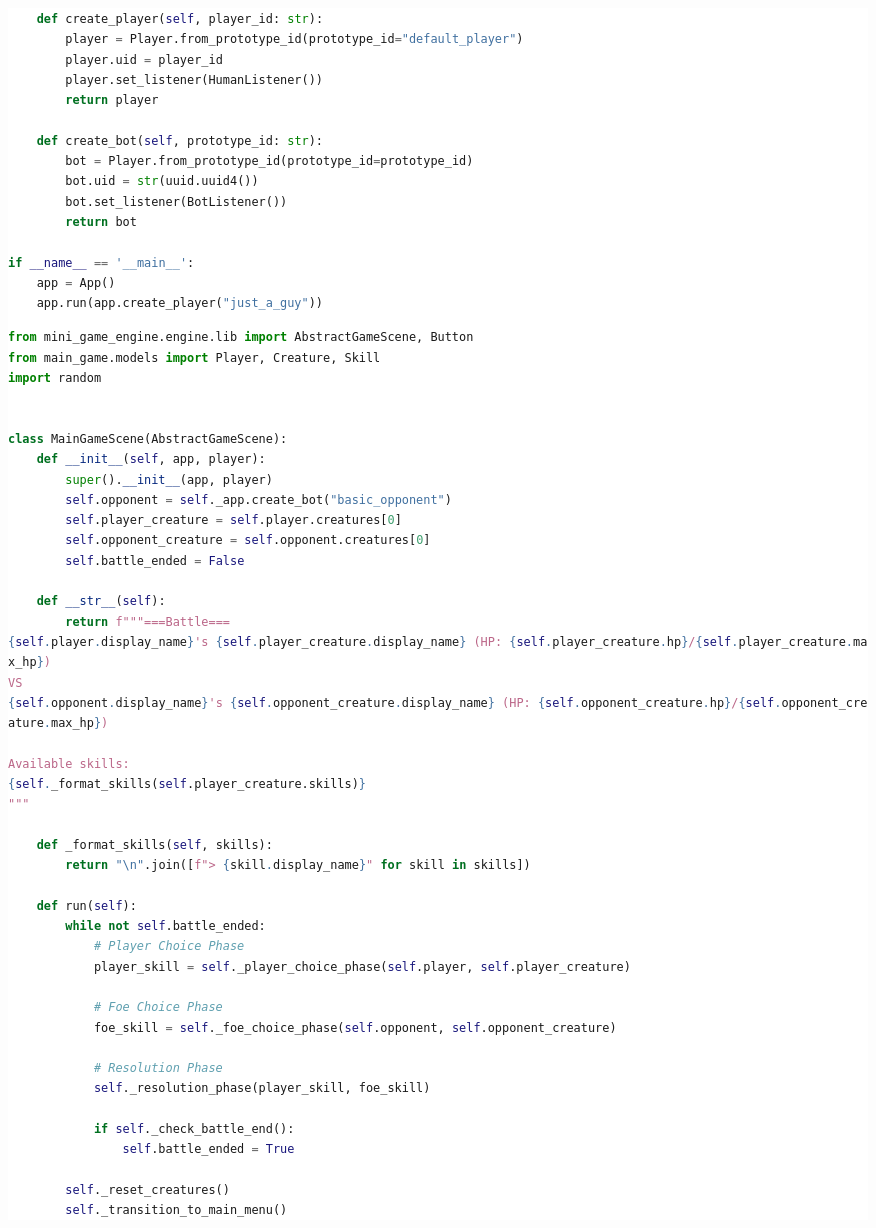```python main_game/main.py
    def create_player(self, player_id: str):
        player = Player.from_prototype_id(prototype_id="default_player")
        player.uid = player_id
        player.set_listener(HumanListener())
        return player

    def create_bot(self, prototype_id: str):
        bot = Player.from_prototype_id(prototype_id=prototype_id)
        bot.uid = str(uuid.uuid4())
        bot.set_listener(BotListener())
        return bot

if __name__ == '__main__':
    app = App()
    app.run(app.create_player("just_a_guy"))

```

```python main_game/scenes/main_game_scene.py
from mini_game_engine.engine.lib import AbstractGameScene, Button
from main_game.models import Player, Creature, Skill
import random


class MainGameScene(AbstractGameScene):
    def __init__(self, app, player):
        super().__init__(app, player)
        self.opponent = self._app.create_bot("basic_opponent")
        self.player_creature = self.player.creatures[0]
        self.opponent_creature = self.opponent.creatures[0]
        self.battle_ended = False

    def __str__(self):
        return f"""===Battle===
{self.player.display_name}'s {self.player_creature.display_name} (HP: {self.player_creature.hp}/{self.player_creature.max_hp})
VS
{self.opponent.display_name}'s {self.opponent_creature.display_name} (HP: {self.opponent_creature.hp}/{self.opponent_creature.max_hp})

Available skills:
{self._format_skills(self.player_creature.skills)}
"""

    def _format_skills(self, skills):
        return "\n".join([f"> {skill.display_name}" for skill in skills])

    def run(self):
        while not self.battle_ended:
            # Player Choice Phase
            player_skill = self._player_choice_phase(self.player, self.player_creature)
            
            # Foe Choice Phase
            foe_skill = self._foe_choice_phase(self.opponent, self.opponent_creature)
            
            # Resolution Phase
            self._resolution_phase(player_skill, foe_skill)
            
            if self._check_battle_end():
                self.battle_ended = True

        self._reset_creatures()
        self._transition_to_main_menu()

```